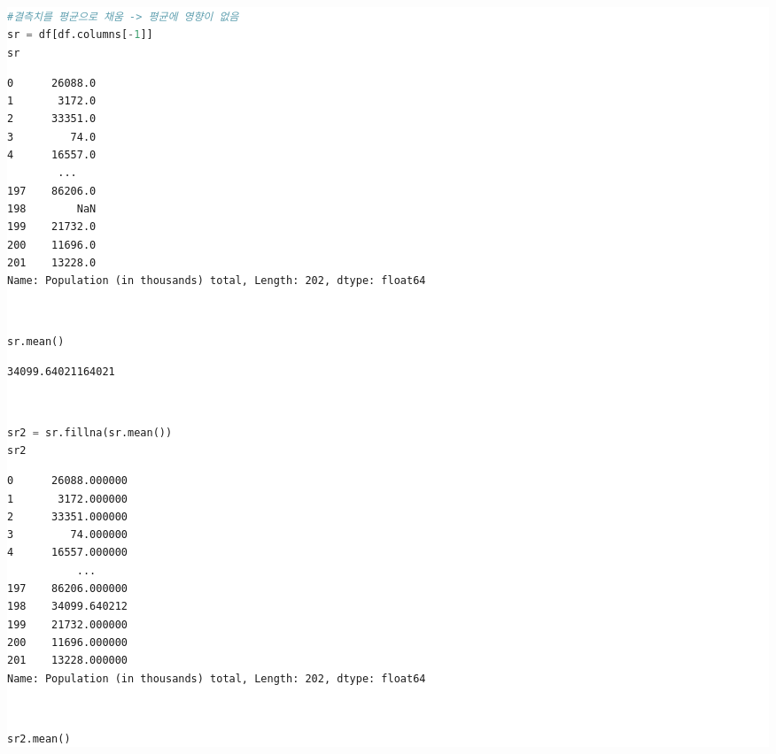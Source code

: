 
```python
#결측치를 평균으로 채움 -> 평균에 영향이 없음
sr = df[df.columns[-1]]
sr
```


    0      26088.0
    1       3172.0
    2      33351.0
    3         74.0
    4      16557.0
            ...   
    197    86206.0
    198        NaN
    199    21732.0
    200    11696.0
    201    13228.0
    Name: Population (in thousands) total, Length: 202, dtype: float64

<br>


```python
sr.mean()
```


    34099.64021164021

<br>


```python
sr2 = sr.fillna(sr.mean())
sr2
```


    0      26088.000000
    1       3172.000000
    2      33351.000000
    3         74.000000
    4      16557.000000
               ...     
    197    86206.000000
    198    34099.640212
    199    21732.000000
    200    11696.000000
    201    13228.000000
    Name: Population (in thousands) total, Length: 202, dtype: float64

<br>


```python
sr2.mean()
```
